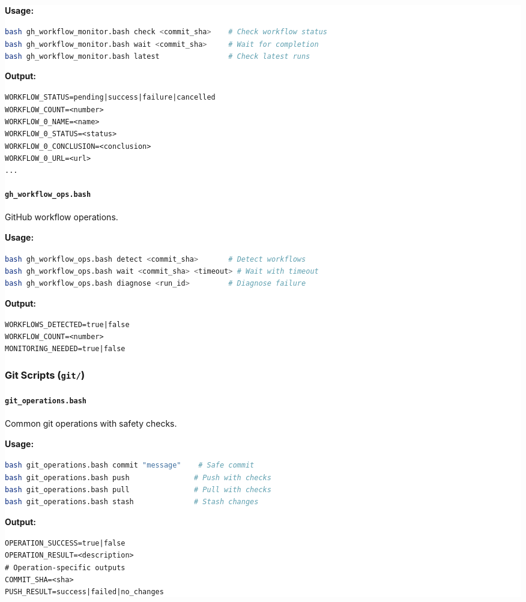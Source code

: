 **Usage:**
```bash
bash gh_workflow_monitor.bash check <commit_sha>    # Check workflow status
bash gh_workflow_monitor.bash wait <commit_sha>     # Wait for completion
bash gh_workflow_monitor.bash latest                # Check latest runs
```

**Output:**
```
WORKFLOW_STATUS=pending|success|failure|cancelled
WORKFLOW_COUNT=<number>
WORKFLOW_0_NAME=<name>
WORKFLOW_0_STATUS=<status>
WORKFLOW_0_CONCLUSION=<conclusion>
WORKFLOW_0_URL=<url>
...
```

#### `gh_workflow_ops.bash`
GitHub workflow operations.

**Usage:**
```bash
bash gh_workflow_ops.bash detect <commit_sha>       # Detect workflows
bash gh_workflow_ops.bash wait <commit_sha> <timeout> # Wait with timeout
bash gh_workflow_ops.bash diagnose <run_id>         # Diagnose failure
```

**Output:**
```
WORKFLOWS_DETECTED=true|false
WORKFLOW_COUNT=<number>
MONITORING_NEEDED=true|false
```

### Git Scripts (`git/`)

#### `git_operations.bash`
Common git operations with safety checks.

**Usage:**
```bash
bash git_operations.bash commit "message"    # Safe commit
bash git_operations.bash push               # Push with checks
bash git_operations.bash pull               # Pull with checks
bash git_operations.bash stash              # Stash changes
```

**Output:**
```
OPERATION_SUCCESS=true|false
OPERATION_RESULT=<description>
# Operation-specific outputs
COMMIT_SHA=<sha>
PUSH_RESULT=success|failed|no_changes
```
